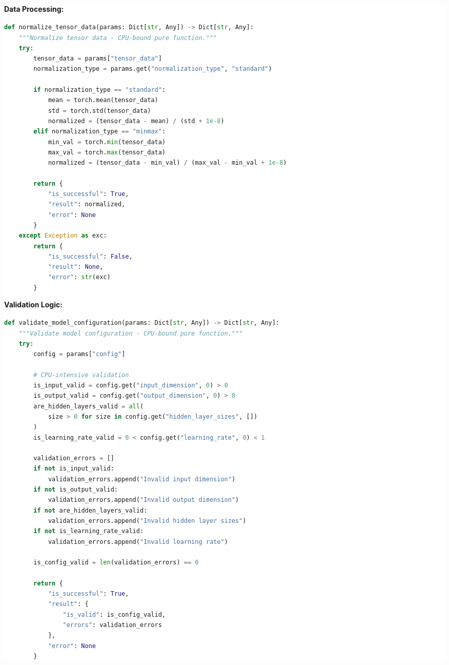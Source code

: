 **Data Processing:**
```python
def normalize_tensor_data(params: Dict[str, Any]) -> Dict[str, Any]:
    """Normalize tensor data - CPU-bound pure function."""
    try:
        tensor_data = params["tensor_data"]
        normalization_type = params.get("normalization_type", "standard")
        
        if normalization_type == "standard":
            mean = torch.mean(tensor_data)
            std = torch.std(tensor_data)
            normalized = (tensor_data - mean) / (std + 1e-8)
        elif normalization_type == "minmax":
            min_val = torch.min(tensor_data)
            max_val = torch.max(tensor_data)
            normalized = (tensor_data - min_val) / (max_val - min_val + 1e-8)
        
        return {
            "is_successful": True,
            "result": normalized,
            "error": None
        }
    except Exception as exc:
        return {
            "is_successful": False,
            "result": None,
            "error": str(exc)
        }
```

**Validation Logic:**
```python
def validate_model_configuration(params: Dict[str, Any]) -> Dict[str, Any]:
    """Validate model configuration - CPU-bound pure function."""
    try:
        config = params["config"]
        
        # CPU-intensive validation
        is_input_valid = config.get("input_dimension", 0) > 0
        is_output_valid = config.get("output_dimension", 0) > 0
        are_hidden_layers_valid = all(
            size > 0 for size in config.get("hidden_layer_sizes", [])
        )
        is_learning_rate_valid = 0 < config.get("learning_rate", 0) < 1
        
        validation_errors = []
        if not is_input_valid:
            validation_errors.append("Invalid input dimension")
        if not is_output_valid:
            validation_errors.append("Invalid output dimension")
        if not are_hidden_layers_valid:
            validation_errors.append("Invalid hidden layer sizes")
        if not is_learning_rate_valid:
            validation_errors.append("Invalid learning rate")
        
        is_config_valid = len(validation_errors) == 0
        
        return {
            "is_successful": True,
            "result": {
                "is_valid": is_config_valid,
                "errors": validation_errors
            },
            "error": None
        }
```